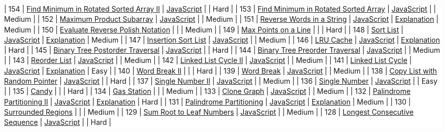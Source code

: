 | 154 | [Find Minimum in Rotated Sorted Array II](https://leetcode.com/problems/find-minimum-in-rotated-sorted-array-ii/) | [JavaScript](https://github.com/hanzichi/leetcode/blob/master/Algorithms/Find%20Minimum%20in%20Rotated%20Sorted%20Array%20II/find-minimum-in-rotated-sorted-array-ii.js) | | Hard |
| 153 | [Find Minimum in Rotated Sorted Array](https://leetcode.com/problems/find-minimum-in-rotated-sorted-array/) | [JavaScript](https://github.com/hanzichi/leetcode/blob/master/Algorithms/Find%20Minimum%20in%20Rotated%20Sorted%20Array/find-minimum-in-rotated-sorted-array.js) | | Medium |
| 152 | [Maximum Product Subarray](https://leetcode.com/problems/maximum-product-subarray/) | [JavaScript](https://github.com/hanzichi/leetcode/blob/master/Algorithms/Maximum%20Product%20Subarray/maximum-product-subarray.js) | | Medium |
| 151 | [Reverse Words in a String](https://leetcode.com/problems/reverse-words-in-a-string/) | [JavaScript](https://github.com/hanzichi/leetcode/blob/master/Algorithms/Reverse%20Words%20in%20a%20String/reverse-words-in-a-string.js) | [Explanation](https://github.com/hanzichi/leetcode/blob/master/Algorithms/Reverse%20Words%20in%20a%20String/README.md) | Medium |
| 150 | [Evaluate Reverse Polish Notation](https://leetcode.com/problems/evaluate-reverse-polish-notation/) | | | Medium |
| 149 | [Max Points on a Line](https://leetcode.com/problems/max-points-on-a-line/) | | | Hard |
| 148 | [Sort List](https://leetcode.com/problems/sort-list/) | [JavaScript](https://github.com/hanzichi/leetcode/blob/master/Algorithms/Sort%20List/sort-list.js) | [Explanation](https://github.com/hanzichi/leetcode/blob/master/Algorithms/Sort%20List/README.md) | Medium |
| 147 | [Insertion Sort List](https://leetcode.com/problems/insertion-sort-list/) | [JavaScript](https://github.com/hanzichi/leetcode/blob/master/Algorithms/Insertion%20Sort%20List/insertion-sort-list.js) | | Medium |
| 146 | [LRU Cache](https://leetcode.com/problems/lru-cache/) | [JavaScript](https://github.com/hanzichi/leetcode/blob/master/Algorithms/LRU%20Cache/lru-cache.js) | [Explanation](https://github.com/hanzichi/leetcode/blob/master/Algorithms/LRU%20Cache/README.md) | Hard |
| 145 | [Binary Tree Postorder Traversal](https://leetcode.com/problems/binary-tree-postorder-traversal/) | [JavaScript](https://github.com/hanzichi/leetcode/blob/master/Algorithms/Binary%20Tree%20Postorder%20Traversal/binary-tree-postorder-traversal.js) | | Hard |
| 144 | [Binary Tree Preorder Traversal](https://leetcode.com/problems/binary-tree-preorder-traversal/) | [JavaScript](https://github.com/hanzichi/leetcode/blob/master/Algorithms/Binary%20Tree%20Preorder%20Traversal/binary-tree-preorder-traversal.js) | | Medium |
| 143 | [Reorder List](https://leetcode.com/problems/reorder-list/) | [JavaScript](https://github.com/hanzichi/leetcode/blob/master/Algorithms/Reorder%20List/reorder-list.js) | | Medium |
| 142 | [Linked List Cycle II](https://leetcode.com/problems/linked-list-cycle-ii/) | [JavaScript](https://github.com/hanzichi/leetcode/blob/master/Algorithms/Linked%20List%20Cycle%20II/linked-list-cycle-ii.js) | | Medium |
| 141 | [Linked List Cycle](https://leetcode.com/problems/linked-list-cycle/) | [JavaScript](https://github.com/hanzichi/leetcode/blob/master/Algorithms/Linked%20List%20Cycle/linked-list-cycle.js) | [Explanation](https://github.com/hanzichi/leetcode/blob/master/Algorithms/Linked%20List%20Cycle/README.md) | Easy |
| 140 | [Word Break II](https://leetcode.com/problems/word-break-ii/) | | | Hard |
| 139 | [Word Break](https://leetcode.com/problems/word-break/) | [JavaScript](https://github.com/hanzichi/leetcode/blob/master/Algorithms/Word%20Break/word-break.js) | | Medium |
| 138 | [Copy List with Random Pointer](https://leetcode.com/problems/copy-list-with-random-pointer/) | [JavaScript](https://github.com/hanzichi/leetcode/blob/master/Algorithms/Copy%20List%20with%20Random%20Pointer/copy-list-with-random-pointer.js) | | Hard |
| 137 | [Single Number II](https://leetcode.com/problems/single-number-ii/) | [JavaScript](https://github.com/hanzichi/leetcode/blob/master/Algorithms/Single%20Number%20II/single-number-ii.js) | | Medium |
| 136 | [Single Number](https://leetcode.com/problems/single-number/) | [JavaScript](https://github.com/hanzichi/leetcode/blob/master/Algorithms/Single%20Number/single-number.js) | | Easy |
| 135 | [Candy](https://leetcode.com/problems/candy/) | | | Hard |
| 134 | [Gas Station](https://leetcode.com/problems/gas-station/) | | | Medium |
| 133 | [Clone Graph](https://leetcode.com/problems/clone-graph/) | [JavaScript](https://github.com/hanzichi/leetcode/blob/master/Algorithms/Clone%20Graph/clone-graph.js) | | Medium |
| 132 | [Palindrome Partitioning II](https://leetcode.com/problems/palindrome-partitioning-ii/) | [JavaScript](https://github.com/hanzichi/leetcode/blob/master/Algorithms/Palindrome%20Partitioning%20II/palindrome-partitioning-ii.js) | [Explanation](https://github.com/hanzichi/leetcode/blob/master/Algorithms/Palindrome%20Partitioning%20II/README.md) | Hard |
| 131 | [Palindrome Partitioning](https://leetcode.com/problems/palindrome-partitioning/) | [JavaScript](https://github.com/hanzichi/leetcode/blob/master/Algorithms/Palindrome%20Partitioning/palindrome-partitioning.js) | [Explanation](https://github.com/hanzichi/leetcode/blob/master/Algorithms/Palindrome%20Partitioning/README.md) | Medium |
| 130 | [Surrounded Regions](https://leetcode.com/problems/surrounded-regions/) | | | Medium |
| 129 | [Sum Root to Leaf Numbers](https://leetcode.com/problems/sum-root-to-leaf-numbers/) | [JavaScript](https://github.com/hanzichi/leetcode/blob/master/Algorithms/Sum%20Root%20to%20Leaf%20Numbers/sum-root-to-leaf-numbers.js) | | Medium |
| 128 | [Longest Consecutive Sequence](https://leetcode.com/problems/longest-consecutive-sequence/) | [JavaScript](https://github.com/hanzichi/leetcode/blob/master/Algorithms/Longest%20Consecutive%20Sequence/longest-consecutive-sequence.js) | | Hard |